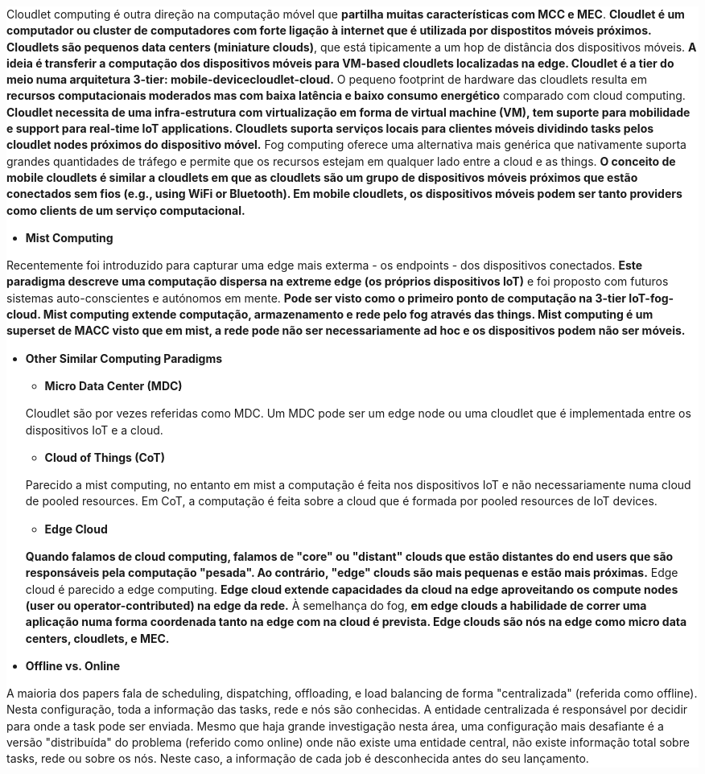 Cloudlet computing é outra direção na computação móvel que **partilha muitas características com MCC e MEC**. **Cloudlet é um computador ou cluster de computadores com forte ligação à internet que é utilizada por dispostitos móveis próximos. Cloudlets são pequenos data centers (miniature clouds)**, que está tipicamente a um hop de distância dos dispositivos móveis. **A ideia é transferir a computação dos dispositivos móveis para VM-based cloudlets localizadas na edge. Cloudlet é a tier do meio numa arquitetura 3-tier: mobile-devicecloudlet-cloud.** O pequeno footprint de hardware das cloudlets resulta em **recursos computacionais moderados mas com baixa latência e baixo consumo energético** comparado com cloud computing. **Cloudlet necessita de uma infra-estrutura com virtualização em forma de virtual machine (VM), tem suporte para mobilidade e support para real-time IoT applications. Cloudlets suporta serviços locais para clientes móveis dividindo tasks pelos cloudlet nodes próximos do dispositivo móvel.** Fog computing oferece uma alternativa mais genérica que nativamente suporta grandes quantidades de tráfego e permite que os recursos estejam em qualquer lado entre a cloud e as things. **O conceito de mobile cloudlets é similar a cloudlets em que as cloudlets são um grupo de dispositivos móveis próximos que estão conectados sem fios (e.g., using WiFi or Bluetooth). Em mobile cloudlets, os dispositivos móveis podem ser tanto providers como clients de um serviço computacional.**

- **Mist Computing**

Recentemente foi introduzido para capturar uma edge mais exterma - os endpoints - dos dispositivos conectados. **Este paradigma descreve uma computação dispersa na extreme edge (os próprios dispositivos IoT)** e foi proposto com futuros sistemas auto-conscientes e autónomos em mente. **Pode ser visto como o primeiro ponto de computação na 3-tier IoT-fog-cloud. Mist computing extende computação, armazenamento e rede pelo fog através das things. Mist computing é um superset de MACC visto que em mist, a rede pode não ser necessariamente ad hoc e os dispositivos podem não ser móveis.**

- **Other Similar Computing Paradigms**

	- **Micro Data Center (MDC)**

	Cloudlet são por vezes referidas como MDC. Um MDC pode ser um edge node ou uma cloudlet que é implementada entre os dispositivos IoT e a cloud.

	- **Cloud of Things (CoT)**

	Parecido a mist computing, no entanto em mist a computação é feita nos dispositivos IoT e não necessariamente numa cloud de pooled resources. Em CoT, a computação é feita sobre a cloud que é formada por pooled resources de IoT devices.

	- **Edge Cloud**

	**Quando falamos de cloud computing, falamos de "core" ou "distant" clouds que estão distantes do end users que são responsáveis pela computação "pesada". Ao contrário, "edge" clouds são mais pequenas e estão mais próximas.** Edge cloud é parecido a edge computing. **Edge cloud extende capacidades da cloud na edge aproveitando os compute nodes (user ou operator-contributed) na edge da rede.** À semelhança do fog, **em edge clouds a habilidade de correr uma aplicação numa forma coordenada tanto na edge com na cloud é prevista. Edge clouds são nós na edge como micro data centers, cloudlets, e MEC.**

- **Offline vs. Online**

A maioria dos papers fala de scheduling, dispatching, offloading, e load balancing de forma "centralizada" (referida como offline). Nesta configuração, toda a informação das tasks, rede e nós são conhecidas. A entidade centralizada é responsável por decidir para onde a task pode ser enviada. Mesmo que haja grande investigação nesta área, uma configuração mais desafiante é a versão "distribuída" do problema (referido como online) onde não existe uma entidade central, não existe informação total sobre tasks, rede ou sobre os nós. Neste caso, a informação de cada job é desconhecida antes do seu lançamento.
